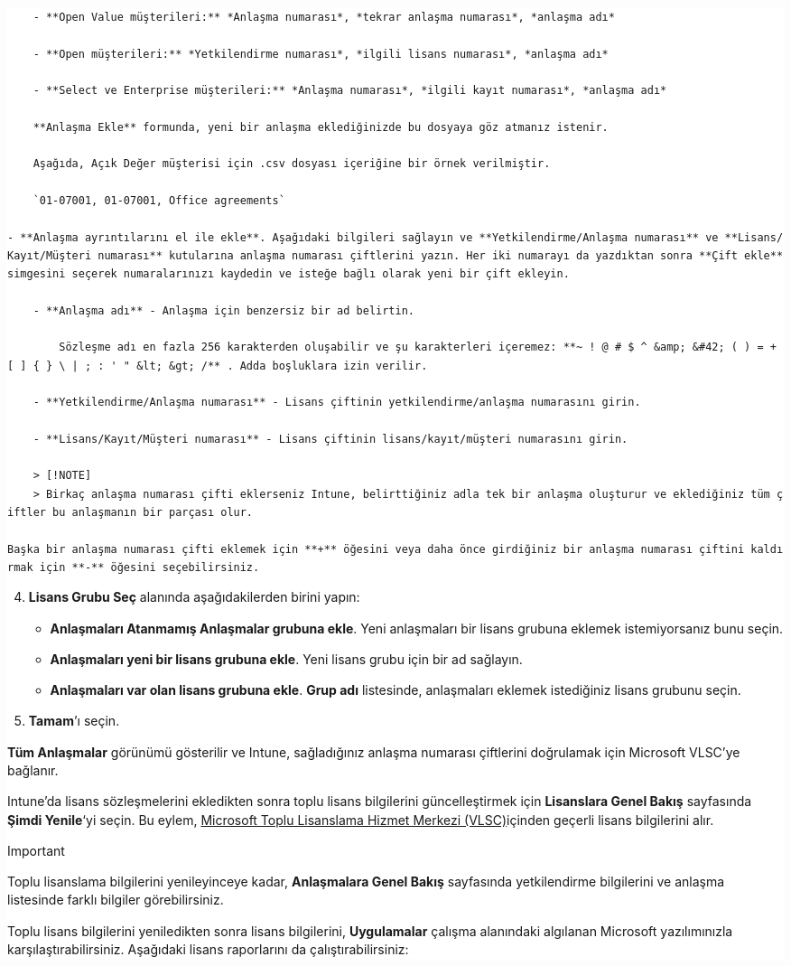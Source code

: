         - **Open Value müşterileri:** *Anlaşma numarası*, *tekrar anlaşma numarası*, *anlaşma adı*

        - **Open müşterileri:** *Yetkilendirme numarası*, *ilgili lisans numarası*, *anlaşma adı*

        - **Select ve Enterprise müşterileri:** *Anlaşma numarası*, *ilgili kayıt numarası*, *anlaşma adı*

        **Anlaşma Ekle** formunda, yeni bir anlaşma eklediğinizde bu dosyaya göz atmanız istenir.

        Aşağıda, Açık Değer müşterisi için .csv dosyası içeriğine bir örnek verilmiştir.

        `01-07001, 01-07001, Office agreements`

    - **Anlaşma ayrıntılarını el ile ekle**. Aşağıdaki bilgileri sağlayın ve **Yetkilendirme/Anlaşma numarası** ve **Lisans/Kayıt/Müşteri numarası** kutularına anlaşma numarası çiftlerini yazın. Her iki numarayı da yazdıktan sonra **Çift ekle** simgesini seçerek numaralarınızı kaydedin ve isteğe bağlı olarak yeni bir çift ekleyin.

        - **Anlaşma adı** - Anlaşma için benzersiz bir ad belirtin.

            Sözleşme adı en fazla 256 karakterden oluşabilir ve şu karakterleri içeremez: **~ ! @ # $ ^ &amp; &#42; ( ) = + [ ] { } \ | ; : ' " &lt; &gt; /** . Adda boşluklara izin verilir.

        - **Yetkilendirme/Anlaşma numarası** - Lisans çiftinin yetkilendirme/anlaşma numarasını girin.

        - **Lisans/Kayıt/Müşteri numarası** - Lisans çiftinin lisans/kayıt/müşteri numarasını girin.

        > [!NOTE]
        > Birkaç anlaşma numarası çifti eklerseniz Intune, belirttiğiniz adla tek bir anlaşma oluşturur ve eklediğiniz tüm çiftler bu anlaşmanın bir parçası olur.

    Başka bir anlaşma numarası çifti eklemek için **+** öğesini veya daha önce girdiğiniz bir anlaşma numarası çiftini kaldırmak için **-** öğesini seçebilirsiniz.

4. **Lisans Grubu Seç** alanında aşağıdakilerden birini yapın:

    - **Anlaşmaları Atanmamış Anlaşmalar grubuna ekle**. Yeni anlaşmaları bir lisans grubuna eklemek istemiyorsanız bunu seçin.

    - **Anlaşmaları yeni bir lisans grubuna ekle**. Yeni lisans grubu için bir ad sağlayın.

    - **Anlaşmaları var olan lisans grubuna ekle**. **Grup adı** listesinde, anlaşmaları eklemek istediğiniz lisans grubunu seçin.

5. **Tamam**’ı seçin.

**Tüm Anlaşmalar** görünümü gösterilir ve Intune, sağladığınız anlaşma numarası çiftlerini doğrulamak için Microsoft VLSC’ye bağlanır.

Intune’da lisans sözleşmelerini ekledikten sonra toplu lisans bilgilerini güncelleştirmek için **Lisanslara Genel Bakış** sayfasında **Şimdi Yenile**‘yi seçin. Bu eylem, [Microsoft Toplu Lisanslama Hizmet Merkezi (VLSC)](http://go.microsoft.com/fwlink/?LinkId=223842)içinden geçerli lisans bilgilerini alır.

> [!IMPORTANT]
> Toplu lisanslama bilgilerini yenileyinceye kadar, **Anlaşmalara Genel Bakış** sayfasında yetkilendirme bilgilerini ve anlaşma listesinde farklı bilgiler görebilirsiniz.

Toplu lisans bilgilerini yeniledikten sonra lisans bilgilerini, **Uygulamalar** çalışma alanındaki algılanan Microsoft yazılımınızla karşılaştırabilirsiniz. Aşağıdaki lisans raporlarını da çalıştırabilirsiniz:
